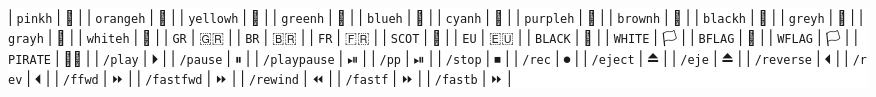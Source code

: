| <code>pinkh</code> | 🩷 |
| <code>orangeh</code> | 🧡 |
| <code>yellowh</code> | 💛 |
| <code>greenh</code> | 💚 |
| <code>blueh</code> | 💙 |
| <code>cyanh</code> | 🩵 |
| <code>purpleh</code> | 💜 |
| <code>brownh</code> | 🤎 |
| <code>blackh</code> | 🖤 |
| <code>greyh</code> | 🩶 |
| <code>grayh</code> | 🩶 |
| <code>whiteh</code> | 🤍 |
| <code>GR</code> | 🇬🇷 |
| <code>BR</code> | 🇧🇷 |
| <code>FR</code> | 🇫🇷 |
| <code>SCOT</code> | 🏴󠁧󠁢󠁳󠁣󠁴󠁿 |
| <code>EU</code> | 🇪🇺 |
| <code>BLACK</code> | 🏴 |
| <code>WHITE</code> | 🏳️ |
| <code>BFLAG</code> | 🏴 |
| <code>WFLAG</code> | 🏳️ |
| <code>PIRATE</code> | 🏴‍☠️ |
| <code>/play</code> | ⏵ |
| <code>/pause</code> | ⏸ |
| <code>/playpause</code> | ⏯ |
| <code>/pp</code> | ⏯ |
| <code>/stop</code> | ⏹ |
| <code>/rec</code> | ⏺ |
| <code>/eject</code> | ⏏ |
| <code>/eje</code> | ⏏ |
| <code>/reverse</code> | ⏴ |
| <code>/rev</code> | ⏴ |
| <code>/ffwd</code> | ⏩ |
| <code>/fastfwd</code> | ⏩ |
| <code>/rewind</code> | ⏪ |
| <code>/fastf</code> | ⏩ |
| <code>/fastb</code> | ⏩ |